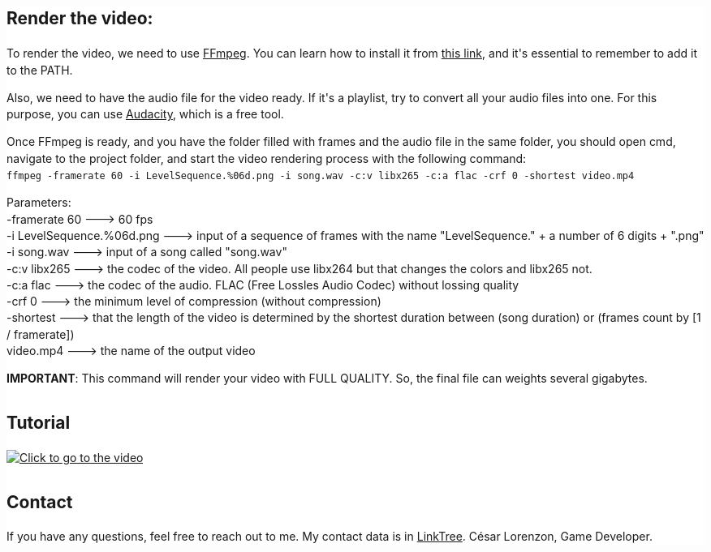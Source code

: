 ## Render the video:
To render the video, we need to use [FFmpeg](https://ffmpeg.org/). You can learn how to install it from [this link](https://www.editframe.com/guides/how-to-install-and-start-using-ffmpeg-in-under-10-minutes), and it's essential to remember to add it to the PATH.

Also, we need to have the audio file for the video ready. If it's a playlist, try to convert all your audio files into one. For this purpose, you can use [Audacity](https://www.audacityteam.org/), which is a free tool.

Once FFmpeg is ready, and you have the folder filled with frames and the audio file in the same folder, you should open cmd, navigate to the project folder, and start the video rendering process with the following command:<br>
``ffmpeg -framerate 60 -i LevelSequence.%06d.png -i song.wav -c:v libx265 -c:a flac -crf 0 -shortest video.mp4``

Parameters:<br>
-framerate 60    --->    60 fps<br>
-i LevelSequence.%06d.png    --->    input of a sequence of frames with the name "LevelSequence." + a number of 6 digits + ".png"<br>
-i song.wav    --->    input of a song called "song.wav"<br>
-c:v libx265    --->    the codec of the video. All people use libx264 but that changes the colors and libx265 not.<br>
-c:a flac    --->    the codec of the audio. FLAC (Free Lossles Audio Codec) without lossing quality<br>
-crf 0    --->    the minimum level of compression (without compression)<br>
-shortest    --->    that the length of the video is determined by the shortest duration between (song duration) or (frames count by [1 / framerate])<br>
video.mp4    --->    the name of the output video<br>

**IMPORTANT**: This command will render your video with FULL QUALITY. So, the final file can weights several gigabytes.

## Tutorial
[![Click to go to the video](Images/VideoTutorial.png)](https://youtu.be/j8eILcgZrBo)

## Contact

If you have any questions, feel free to reach out to me. My contact data is in [LinkTree](https://linktr.ee/lorenzoncesar). César Lorenzon, Game Developer.
